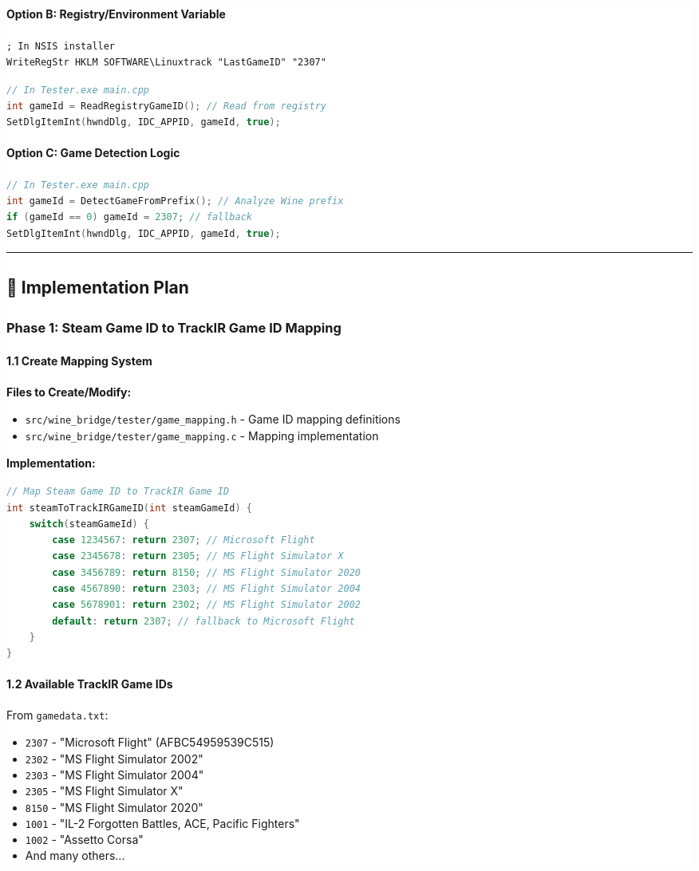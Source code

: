 #### Option B: Registry/Environment Variable
```nsis
; In NSIS installer
WriteRegStr HKLM SOFTWARE\Linuxtrack "LastGameID" "2307"
```

```cpp
// In Tester.exe main.cpp
int gameId = ReadRegistryGameID(); // Read from registry
SetDlgItemInt(hwndDlg, IDC_APPID, gameId, true);
```

#### Option C: Game Detection Logic
```cpp
// In Tester.exe main.cpp
int gameId = DetectGameFromPrefix(); // Analyze Wine prefix
if (gameId == 0) gameId = 2307; // fallback
SetDlgItemInt(hwndDlg, IDC_APPID, gameId, true);
```

---

## 📁 Implementation Plan

### Phase 1: Steam Game ID to TrackIR Game ID Mapping

#### 1.1 Create Mapping System
**Files to Create/Modify:**
- `src/wine_bridge/tester/game_mapping.h` - Game ID mapping definitions
- `src/wine_bridge/tester/game_mapping.c` - Mapping implementation

**Implementation:**
```cpp
// Map Steam Game ID to TrackIR Game ID
int steamToTrackIRGameID(int steamGameId) {
    switch(steamGameId) {
        case 1234567: return 2307; // Microsoft Flight
        case 2345678: return 2305; // MS Flight Simulator X
        case 3456789: return 8150; // MS Flight Simulator 2020
        case 4567890: return 2303; // MS Flight Simulator 2004
        case 5678901: return 2302; // MS Flight Simulator 2002
        default: return 2307; // fallback to Microsoft Flight
    }
}
```

#### 1.2 Available TrackIR Game IDs
From `gamedata.txt`:
- `2307` - "Microsoft Flight" (AFBC54959539C515)
- `2302` - "MS Flight Simulator 2002"
- `2303` - "MS Flight Simulator 2004"
- `2305` - "MS Flight Simulator X"
- `8150` - "MS Flight Simulator 2020"
- `1001` - "IL-2 Forgotten Battles, ACE, Pacific Fighters"
- `1002` - "Assetto Corsa"
- And many others...
